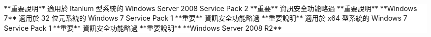 </td>
<td style="border:1px solid black;">
**重要說明**

</td>
</tr>
<tr>
<td style="border:1px solid black;">
適用於 Itanium 型系統的 Windows Server 2008 Service Pack 2

</td>
<td style="border:1px solid black;">
**重要**  
資訊安全功能略過

</td>
<td style="border:1px solid black;">
**重要說明**

</td>
</tr>
<tr>
<td style="border:1px solid black;" colspan="3">
**Windows 7**

</td>
</tr>
<tr>
<td style="border:1px solid black;">
適用於 32 位元系統的 Windows 7 Service Pack 1

</td>
<td style="border:1px solid black;">
**重要**  
資訊安全功能略過

</td>
<td style="border:1px solid black;">
**重要說明**

</td>
</tr>
<tr>
<td style="border:1px solid black;">
適用於 x64 型系統的 Windows 7 Service Pack 1

</td>
<td style="border:1px solid black;">
**重要**  
資訊安全功能略過

</td>
<td style="border:1px solid black;">
**重要說明**

</td>
</tr>
<tr>
<td style="border:1px solid black;" colspan="3">
**Windows Server 2008 R2**

